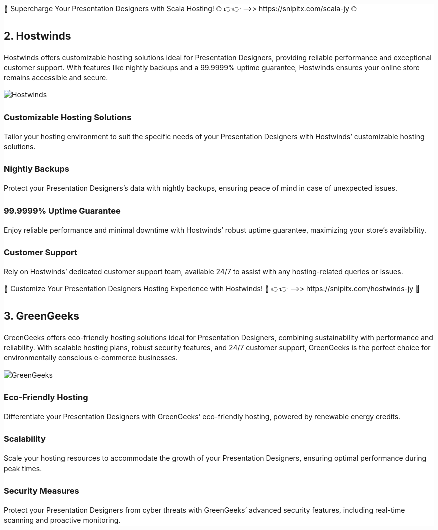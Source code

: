 🚀 Supercharge Your Presentation Designers with Scala Hosting! 🌐
👉👉 -->> https://snipitx.com/scala-jy 🌐

## 2. Hostwinds

Hostwinds offers customizable hosting solutions ideal for Presentation Designers, providing reliable performance and exceptional customer support. With features like nightly backups and a 99.9999% uptime guarantee, Hostwinds ensures your online store remains accessible and secure.

![Hostwinds](https://i.imgur.com/53aSNXx.jpeg "Hostwinds Hosting")

### Customizable Hosting Solutions
Tailor your hosting environment to suit the specific needs of your Presentation Designers with Hostwinds’ customizable hosting solutions.

### Nightly Backups
Protect your Presentation Designers’s data with nightly backups, ensuring peace of mind in case of unexpected issues.

### 99.9999% Uptime Guarantee
Enjoy reliable performance and minimal downtime with Hostwinds’ robust uptime guarantee, maximizing your store’s availability.

### Customer Support
Rely on Hostwinds’ dedicated customer support team, available 24/7 to assist with any hosting-related queries or issues.

🌟 Customize Your Presentation Designers Hosting Experience with Hostwinds! 🚀
👉👉 -->> https://snipitx.com/hostwinds-jy 🚀


## 3. GreenGeeks

GreenGeeks offers eco-friendly hosting solutions ideal for Presentation Designers, combining sustainability with performance and reliability. With scalable hosting plans, robust security features, and 24/7 customer support, GreenGeeks is the perfect choice for environmentally conscious e-commerce businesses.

![GreenGeeks](https://i.imgur.com/eEwuntu.jpg "GreenGeeks Hosting")

### Eco-Friendly Hosting
Differentiate your Presentation Designers with GreenGeeks’ eco-friendly hosting, powered by renewable energy credits.

### Scalability
Scale your hosting resources to accommodate the growth of your Presentation Designers, ensuring optimal performance during peak times.

### Security Measures
Protect your Presentation Designers from cyber threats with GreenGeeks’ advanced security features, including real-time scanning and proactive monitoring.
